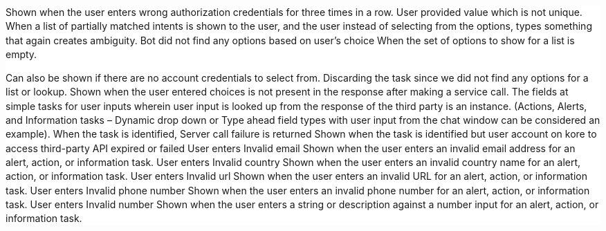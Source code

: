    <td>Shown when the user enters wrong authorization credentials for three times in a row.
   </td>
  </tr>
  <tr>
   <td>User provided value which is not unique.
   </td>
   <td>When a list of partially matched intents is shown to the user, and the user instead of selecting from the options, types something that again creates ambiguity.
   </td>
  </tr>
  <tr bgcolor="#FAFAFA">
   <td>Bot did not find any options based on user’s choice
   </td>
   <td>When the set of options to show for a list is empty.
<p>
Can also be shown if there are no account credentials to select from.
   </td>
  </tr>
  <tr>
   <td>Discarding the task since we did not find any options for a list or lookup.
   </td>
   <td>Shown when the user entered choices is not present in the response after making a service call. The fields at simple tasks for user inputs wherein user input is looked up from the response of the third party is an instance. (Actions, Alerts, and Information tasks – Dynamic drop down or Type ahead field types with user input from the chat window can be considered an example).
   </td>
  </tr>
  <tr bgcolor="#FAFAFA">
   <td>When the task is identified, Server call failure is returned
   </td>
   <td>Shown when the task is identified but user account on kore to access third-party API expired or failed
   </td>
  </tr>
  <tr>
   <td>User enters Invalid email
   </td>
   <td>Shown when the user enters an invalid email address for an alert, action, or information task.
   </td>
  </tr>
  <tr bgcolor="#FAFAFA">
   <td>User enters Invalid country
   </td>
   <td>Shown when the user enters an invalid country name for an alert, action, or information task.
   </td>
  </tr>
  <tr>
   <td>User enters Invalid url
   </td>
   <td>Shown when the user enters an invalid URL for an alert, action, or information task.
   </td>
  </tr>
  <tr bgcolor="#FAFAFA">
   <td>User enters Invalid phone number
   </td>
   <td>Shown when the user enters an invalid phone number for an alert, action, or information task.
   </td>
  </tr>
  <tr>
   <td>User enters Invalid number
   </td>
   <td>Shown when the user enters a string or description against a number input for an alert, action, or information task.
   </td>